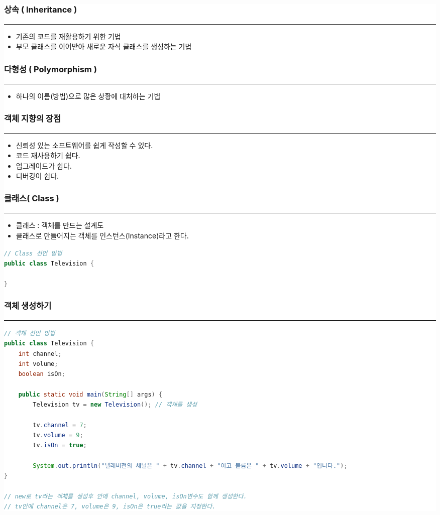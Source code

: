 ### 상속 ( Inheritance )

---

- 기존의 코드를 재활용하기 위한 기법
- 부모 클래스를 이어받아 새로운 자식 클래스를 생성하는 기법

### 다형성 ( Polymorphism )

---

- 하나의 이름(방법)으로 많은 상황에 대처하는 기법

### 객체 지향의 장점

---

- 신뢰성 있는 소프트웨어를 쉽게 작성할 수 있다.
- 코드 재사용하기 쉽다.
- 업그레이드가 쉽다.
- 디버깅이 쉽다.

### 클래스( Class )

---

- 클래스 : 객체를 만드는 설계도
- 클래스로 만들어지는 객체를 인스턴스(Instance)라고 한다.

```java
// Class 선언 방법
public class Television {

}
```

### 객체 생성하기

---

```java
// 객체 선언 방법
public class Television {
	int channel;
	int volume;
	boolean isOn;
	
	public static void main(String[] args) {
		Television tv = new Television(); // 객체를 생성
		
		tv.channel = 7;
		tv.volume = 9;
		tv.isOn = true;

		System.out.println("텔레비전의 채널은 " + tv.channel + "이고 볼륨은 " + tv.volume + "입니다.");
}

// new로 tv라는 객체를 생성후 안에 channel, volume, isOn변수도 함께 생성한다.
// tv안에 channel은 7, volume은 9, isOn은 true라는 값을 지정한다.
```
